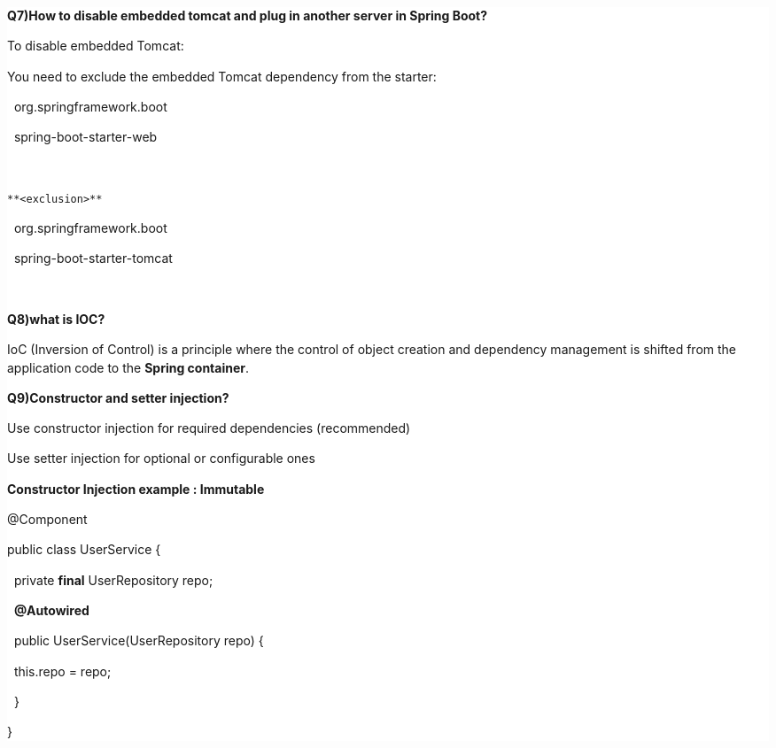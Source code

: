 

**Q7)How to disable embedded tomcat and plug in another server in Spring Boot?**

To disable embedded Tomcat:

You need to exclude the embedded Tomcat dependency from the starter:

<dependency>

&nbsp; <groupId>org.springframework.boot</groupId>

&nbsp; <artifactId>spring-boot-starter-web</artifactId>

&nbsp; **<exclusions>**

    **<exclusion>**

&nbsp;     <groupId>org.springframework.boot</groupId>

&nbsp;     <artifactId>spring-boot-starter-tomcat</artifactId>

&nbsp;   **</exclusion>**

  **</exclusions>**

</dependency>




**Q8)what is IOC?**

IoC (Inversion of Control) is a principle where the control of object creation and dependency management is shifted from the application code to the **Spring container**.





**Q9)Constructor and setter injection?**

Use constructor injection for required dependencies (recommended)



Use setter injection for optional or configurable ones

**Constructor Injection example : Immutable**

@Component

public class UserService {

&nbsp;   private **final** UserRepository repo;



&nbsp;   **@Autowired**

&nbsp;   public UserService(UserRepository repo) {

&nbsp;       this.repo = repo;

&nbsp;   }

}


